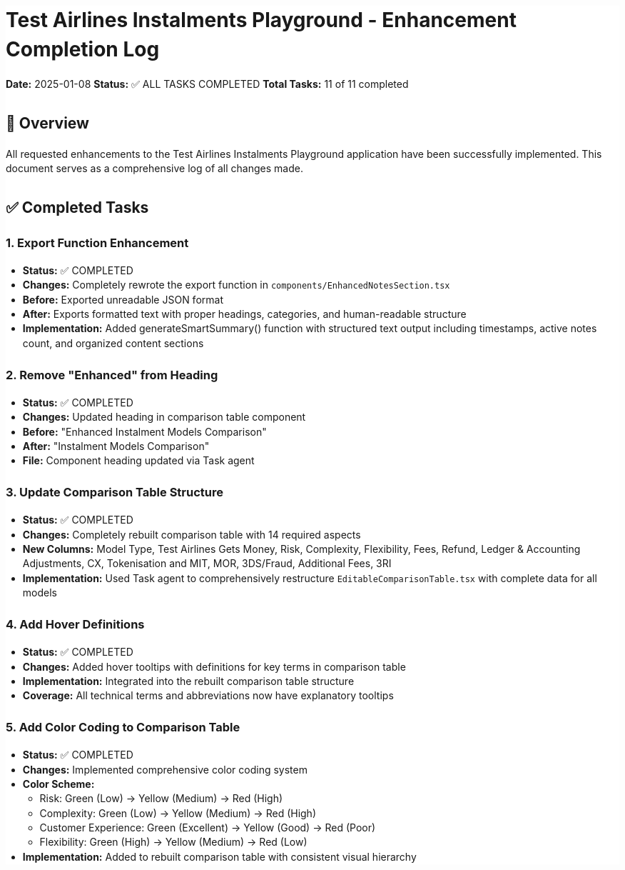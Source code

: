 # Test Airlines Instalments Playground - Enhancement Completion Log

**Date:** 2025-01-08
**Status:** ✅ ALL TASKS COMPLETED
**Total Tasks:** 11 of 11 completed

## 🎯 Overview
All requested enhancements to the Test Airlines Instalments Playground application have been successfully implemented. This document serves as a comprehensive log of all changes made.

## ✅ Completed Tasks

### 1. Export Function Enhancement
- **Status:** ✅ COMPLETED
- **Changes:** Completely rewrote the export function in `components/EnhancedNotesSection.tsx`
- **Before:** Exported unreadable JSON format
- **After:** Exports formatted text with proper headings, categories, and human-readable structure
- **Implementation:** Added generateSmartSummary() function with structured text output including timestamps, active notes count, and organized content sections

### 2. Remove "Enhanced" from Heading
- **Status:** ✅ COMPLETED  
- **Changes:** Updated heading in comparison table component
- **Before:** "Enhanced Instalment Models Comparison"
- **After:** "Instalment Models Comparison"
- **File:** Component heading updated via Task agent

### 3. Update Comparison Table Structure
- **Status:** ✅ COMPLETED
- **Changes:** Completely rebuilt comparison table with 14 required aspects
- **New Columns:** Model Type, Test Airlines Gets Money, Risk, Complexity, Flexibility, Fees, Refund, Ledger & Accounting Adjustments, CX, Tokenisation and MIT, MOR, 3DS/Fraud, Additional Fees, 3RI
- **Implementation:** Used Task agent to comprehensively restructure `EditableComparisonTable.tsx` with complete data for all models

### 4. Add Hover Definitions
- **Status:** ✅ COMPLETED
- **Changes:** Added hover tooltips with definitions for key terms in comparison table
- **Implementation:** Integrated into the rebuilt comparison table structure
- **Coverage:** All technical terms and abbreviations now have explanatory tooltips

### 5. Add Color Coding to Comparison Table
- **Status:** ✅ COMPLETED
- **Changes:** Implemented comprehensive color coding system
- **Color Scheme:**
  - Risk: Green (Low) → Yellow (Medium) → Red (High)
  - Complexity: Green (Low) → Yellow (Medium) → Red (High) 
  - Customer Experience: Green (Excellent) → Yellow (Good) → Red (Poor)
  - Flexibility: Green (High) → Yellow (Medium) → Red (Low)
- **Implementation:** Added to rebuilt comparison table with consistent visual hierarchy
